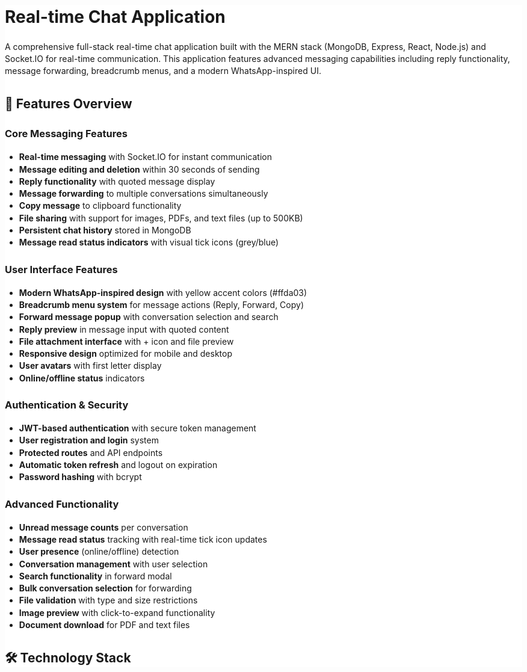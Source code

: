 # Real-time Chat Application

A comprehensive full-stack real-time chat application built with the MERN stack (MongoDB, Express, React, Node.js) and Socket.IO for real-time communication. This application features advanced messaging capabilities including reply functionality, message forwarding, breadcrumb menus, and a modern WhatsApp-inspired UI.

## 🚀 Features Overview

### Core Messaging Features
- **Real-time messaging** with Socket.IO for instant communication
- **Message editing and deletion** within 30 seconds of sending
- **Reply functionality** with quoted message display
- **Message forwarding** to multiple conversations simultaneously
- **Copy message** to clipboard functionality
- **File sharing** with support for images, PDFs, and text files (up to 500KB)
- **Persistent chat history** stored in MongoDB
- **Message read status indicators** with visual tick icons (grey/blue)

### User Interface Features
- **Modern WhatsApp-inspired design** with yellow accent colors (#ffda03)
- **Breadcrumb menu system** for message actions (Reply, Forward, Copy)
- **Forward message popup** with conversation selection and search
- **Reply preview** in message input with quoted content
- **File attachment interface** with + icon and file preview
- **Responsive design** optimized for mobile and desktop
- **User avatars** with first letter display
- **Online/offline status** indicators

### Authentication & Security
- **JWT-based authentication** with secure token management
- **User registration and login** system
- **Protected routes** and API endpoints
- **Automatic token refresh** and logout on expiration
- **Password hashing** with bcrypt

### Advanced Functionality
- **Unread message counts** per conversation
- **Message read status** tracking with real-time tick icon updates
- **User presence** (online/offline) detection
- **Conversation management** with user selection
- **Search functionality** in forward modal
- **Bulk conversation selection** for forwarding
- **File validation** with type and size restrictions
- **Image preview** with click-to-expand functionality
- **Document download** for PDF and text files

## 🛠 Technology Stack
